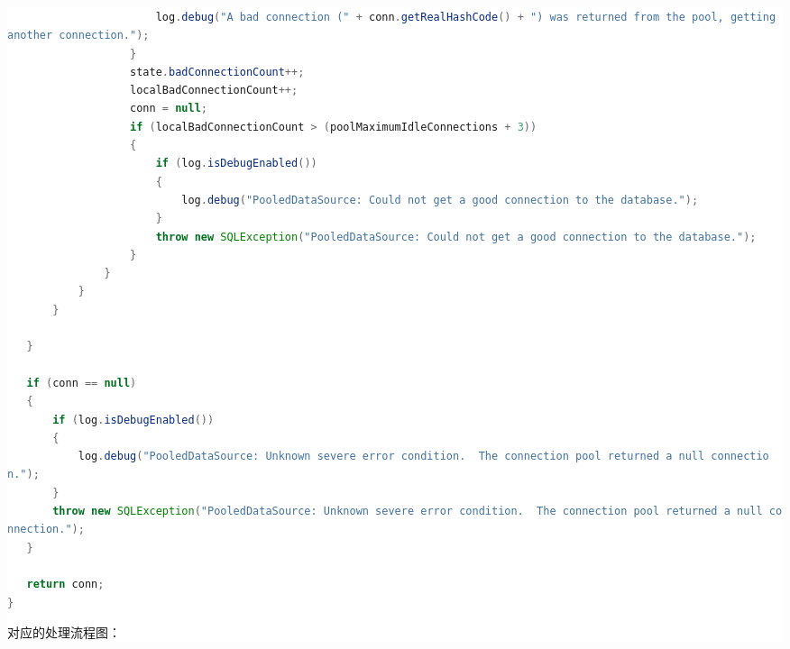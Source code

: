 ```java
                       log.debug("A bad connection (" + conn.getRealHashCode() + ") was returned from the pool, getting another connection.");  
                   }  
                   state.badConnectionCount++;  
                   localBadConnectionCount++;  
                   conn = null;  
                   if (localBadConnectionCount > (poolMaximumIdleConnections + 3))  
                   {  
                       if (log.isDebugEnabled())  
                       {  
                           log.debug("PooledDataSource: Could not get a good connection to the database.");  
                       }  
                       throw new SQLException("PooledDataSource: Could not get a good connection to the database.");  
                   }  
               }  
           }  
       }  
 
   }  
 
   if (conn == null)  
   {  
       if (log.isDebugEnabled())  
       {  
           log.debug("PooledDataSource: Unknown severe error condition.  The connection pool returned a null connection.");  
       }  
       throw new SQLException("PooledDataSource: Unknown severe error condition.  The connection pool returned a null connection.");  
   }  
 
   return conn;  
}
```
对应的处理流程图：
